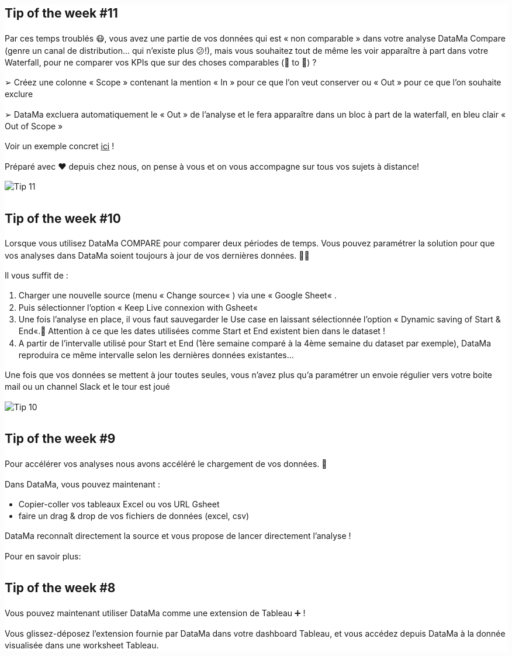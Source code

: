 <h2>Tip of the week #11</h2>

Par ces temps troublés 😷, vous avez une partie de vos données qui est « non comparable » dans votre analyse DataMa Compare (genre un canal de distribution… qui n’existe plus 😕!), mais vous souhaitez tout de même les voir apparaître à part dans votre Waterfall, pour ne comparer vos KPIs que sur des choses comparables (🍎 to 🍎) ?

➢ Créez une colonne « Scope » contenant la mention « In » pour ce que l’on veut conserver ou « Out » pour ce que l’on souhaite exclure

➢ DataMa excluera automatiquement le « Out » de l’analyse et le fera apparaître dans un bloc à part de la waterfall, en bleu clair « Out of Scope »

Voir un exemple concret [ici](https://www.docs.datama.fr/docs/datama-compare/general-introduction/use-cases-examples/marketing-campaign/marketing-campaign-scope/) !

Préparé avec ❤️ depuis chez nous, on pense à vous et on vous accompagne sur tous vos sujets à distance!

 ![Tip 11]({{site.url}}/{{site.baseurl}}/assets/images/tip/11.png)

<h2>Tip of the week #10</h2>

Lorsque vous utilisez DataMa COMPARE pour comparer deux périodes de temps. Vous pouvez paramétrer la solution pour que vos analyses dans DataMa soient toujours à jour de vos dernières données. 🏃‍♀️

Il vous suffit de :

1. Charger une nouvelle source (menu « Change source« ) via une « Google Sheet« .
2. Puis sélectionner l’option « Keep Live connexion with Gsheet«
3. Une fois l’analyse en place, il vous faut sauvegarder le Use case en laissant sélectionnée l’option « Dynamic saving of Start & End«.🚧  Attention à ce que les dates utilisées comme Start et End existent bien dans le dataset !
4. A partir de l’intervalle utilisé pour Start et End (1ère semaine comparé à la 4ème semaine du dataset par exemple), DataMa reproduira ce même intervalle selon les dernières données existantes…

Une fois que vos données se mettent à jour toutes seules, vous n’avez plus qu’a paramétrer un envoie régulier vers votre boite mail ou un channel Slack et le tour est joué

![Tip 10]({{site.url}}/{{site.baseurl}}/assets/images/tip/10.gif)

<h2>Tip of the week #9</h2>

Pour accélérer vos analyses nous avons accéléré le chargement de vos données. 🚀

Dans DataMa, vous pouvez maintenant :

* Copier-coller vos tableaux Excel ou vos URL Gsheet
* faire un drag & drop de vos fichiers de données (excel, csv)

DataMa reconnaît directement la source et vous propose de lancer directement l’analyse !

Pour en savoir plus:


<h2>Tip of the week #8</h2>

Vous pouvez maintenant utiliser DataMa comme une extension de Tableau ➕ !

Vous glissez-déposez l’extension fournie par DataMa dans votre dashboard Tableau, et vous accédez depuis DataMa à la donnée visualisée dans une worksheet Tableau.
